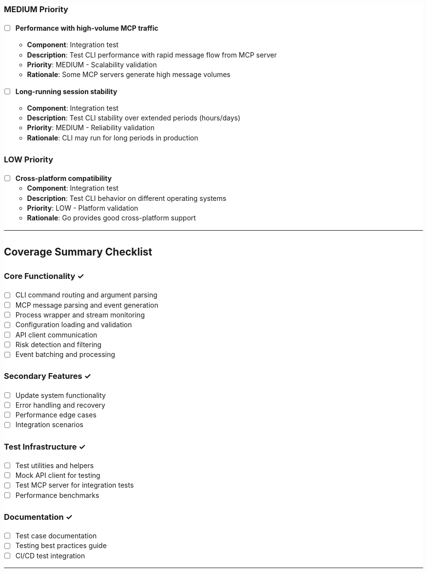 ### MEDIUM Priority

- [ ] **Performance with high-volume MCP traffic**
  - **Component**: Integration test
  - **Description**: Test CLI performance with rapid message flow from MCP server
  - **Priority**: MEDIUM - Scalability validation
  - **Rationale**: Some MCP servers generate high message volumes

- [ ] **Long-running session stability**
  - **Component**: Integration test
  - **Description**: Test CLI stability over extended periods (hours/days)
  - **Priority**: MEDIUM - Reliability validation
  - **Rationale**: CLI may run for long periods in production

### LOW Priority

- [ ] **Cross-platform compatibility**
  - **Component**: Integration test
  - **Description**: Test CLI behavior on different operating systems
  - **Priority**: LOW - Platform validation
  - **Rationale**: Go provides good cross-platform support

---

## Coverage Summary Checklist

### Core Functionality ✓
- [ ] CLI command routing and argument parsing
- [ ] MCP message parsing and event generation
- [ ] Process wrapper and stream monitoring
- [ ] Configuration loading and validation
- [ ] API client communication
- [ ] Risk detection and filtering
- [ ] Event batching and processing

### Secondary Features ✓
- [ ] Update system functionality
- [ ] Error handling and recovery
- [ ] Performance edge cases
- [ ] Integration scenarios

### Test Infrastructure ✓
- [ ] Test utilities and helpers
- [ ] Mock API client for testing
- [ ] Test MCP server for integration tests
- [ ] Performance benchmarks

### Documentation ✓
- [ ] Test case documentation
- [ ] Testing best practices guide
- [ ] CI/CD test integration

---